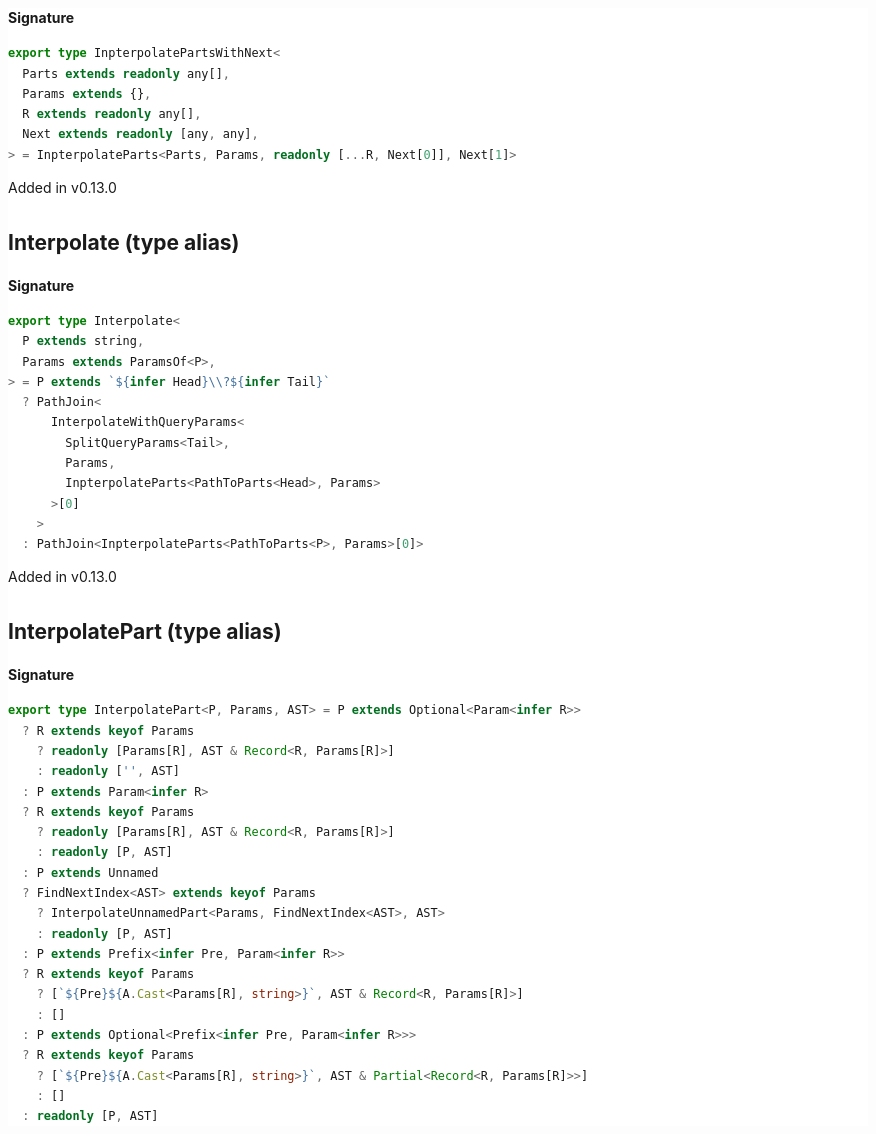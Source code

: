 **Signature**

```ts
export type InpterpolatePartsWithNext<
  Parts extends readonly any[],
  Params extends {},
  R extends readonly any[],
  Next extends readonly [any, any],
> = InpterpolateParts<Parts, Params, readonly [...R, Next[0]], Next[1]>
```

Added in v0.13.0

## Interpolate (type alias)

**Signature**

```ts
export type Interpolate<
  P extends string,
  Params extends ParamsOf<P>,
> = P extends `${infer Head}\\?${infer Tail}`
  ? PathJoin<
      InterpolateWithQueryParams<
        SplitQueryParams<Tail>,
        Params,
        InpterpolateParts<PathToParts<Head>, Params>
      >[0]
    >
  : PathJoin<InpterpolateParts<PathToParts<P>, Params>[0]>
```

Added in v0.13.0

## InterpolatePart (type alias)

**Signature**

```ts
export type InterpolatePart<P, Params, AST> = P extends Optional<Param<infer R>>
  ? R extends keyof Params
    ? readonly [Params[R], AST & Record<R, Params[R]>]
    : readonly ['', AST]
  : P extends Param<infer R>
  ? R extends keyof Params
    ? readonly [Params[R], AST & Record<R, Params[R]>]
    : readonly [P, AST]
  : P extends Unnamed
  ? FindNextIndex<AST> extends keyof Params
    ? InterpolateUnnamedPart<Params, FindNextIndex<AST>, AST>
    : readonly [P, AST]
  : P extends Prefix<infer Pre, Param<infer R>>
  ? R extends keyof Params
    ? [`${Pre}${A.Cast<Params[R], string>}`, AST & Record<R, Params[R]>]
    : []
  : P extends Optional<Prefix<infer Pre, Param<infer R>>>
  ? R extends keyof Params
    ? [`${Pre}${A.Cast<Params[R], string>}`, AST & Partial<Record<R, Params[R]>>]
    : []
  : readonly [P, AST]
```
